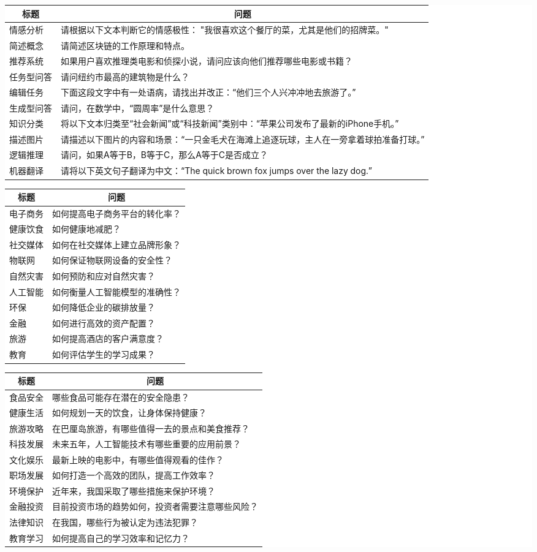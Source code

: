 |标题|问题|
|--|--|
|情感分析|请根据以下文本判断它的情感极性： "我很喜欢这个餐厅的菜，尤其是他们的招牌菜。"|
|简述概念|请简述区块链的工作原理和特点。|
|推荐系统|如果用户喜欢推理类电影和侦探小说，请问应该向他们推荐哪些电影或书籍？|
|任务型问答|请问纽约市最高的建筑物是什么？|
|编辑任务|下面这段文字中有一处语病，请找出并改正：“他们三个人兴冲冲地去旅游了。”|
|生成型问答|请问，在数学中，“圆周率”是什么意思？|
|知识分类|将以下文本归类至“社会新闻”或“科技新闻”类别中：“苹果公司发布了最新的iPhone手机。”|
|描述图片|请描述以下图片的内容和场景：“一只金毛犬在海滩上追逐玩球，主人在一旁拿着球拍准备打球。”|
|逻辑推理|请问，如果A等于B，B等于C，那么A等于C是否成立？|
|机器翻译|请将以下英文句子翻译为中文：“The quick brown fox jumps over the lazy dog.”|


|标题|问题|
|---|---|
|电子商务|如何提高电子商务平台的转化率？|
|健康饮食|如何健康地减肥？|
|社交媒体|如何在社交媒体上建立品牌形象？|
|物联网|如何保证物联网设备的安全性？|
|自然灾害|如何预防和应对自然灾害？|
|人工智能|如何衡量人工智能模型的准确性？|
|环保|如何降低企业的碳排放量？|
|金融|如何进行高效的资产配置？|
|旅游|如何提高酒店的客户满意度？|
|教育|如何评估学生的学习成果？|

|标题|问题|
|----|----|
|食品安全|哪些食品可能存在潜在的安全隐患？|
|健康生活|如何规划一天的饮食，让身体保持健康？|
|旅游攻略|在巴厘岛旅游，有哪些值得一去的景点和美食推荐？|
|科技发展|未来五年，人工智能技术有哪些重要的应用前景？|
|文化娱乐|最新上映的电影中，有哪些值得观看的佳作？|
|职场发展|如何打造一个高效的团队，提高工作效率？|
|环境保护|近年来，我国采取了哪些措施来保护环境？|
|金融投资|目前投资市场的趋势如何，投资者需要注意哪些风险？|
|法律知识|在我国，哪些行为被认定为违法犯罪？|
|教育学习|如何提高自己的学习效率和记忆力？|
